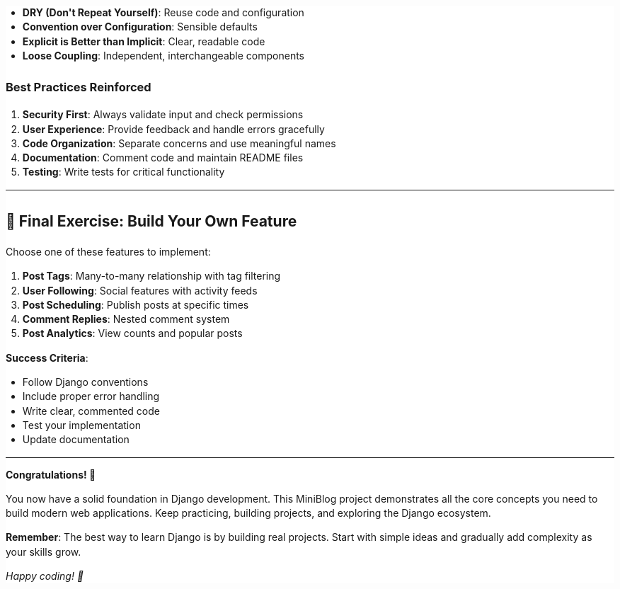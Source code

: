- **DRY (Don't Repeat Yourself)**: Reuse code and configuration
- **Convention over Configuration**: Sensible defaults
- **Explicit is Better than Implicit**: Clear, readable code
- **Loose Coupling**: Independent, interchangeable components

### Best Practices Reinforced

1. **Security First**: Always validate input and check permissions
2. **User Experience**: Provide feedback and handle errors gracefully
3. **Code Organization**: Separate concerns and use meaningful names
4. **Documentation**: Comment code and maintain README files
5. **Testing**: Write tests for critical functionality

---

## 🎯 Final Exercise: Build Your Own Feature

Choose one of these features to implement:

1. **Post Tags**: Many-to-many relationship with tag filtering
2. **User Following**: Social features with activity feeds
3. **Post Scheduling**: Publish posts at specific times
4. **Comment Replies**: Nested comment system
5. **Post Analytics**: View counts and popular posts

**Success Criteria**:
- Follow Django conventions
- Include proper error handling
- Write clear, commented code
- Test your implementation
- Update documentation

---

**Congratulations! 🎉**

You now have a solid foundation in Django development. This MiniBlog project demonstrates all the core concepts you need to build modern web applications. Keep practicing, building projects, and exploring the Django ecosystem.

**Remember**: The best way to learn Django is by building real projects. Start with simple ideas and gradually add complexity as your skills grow.

*Happy coding! 🚀*
